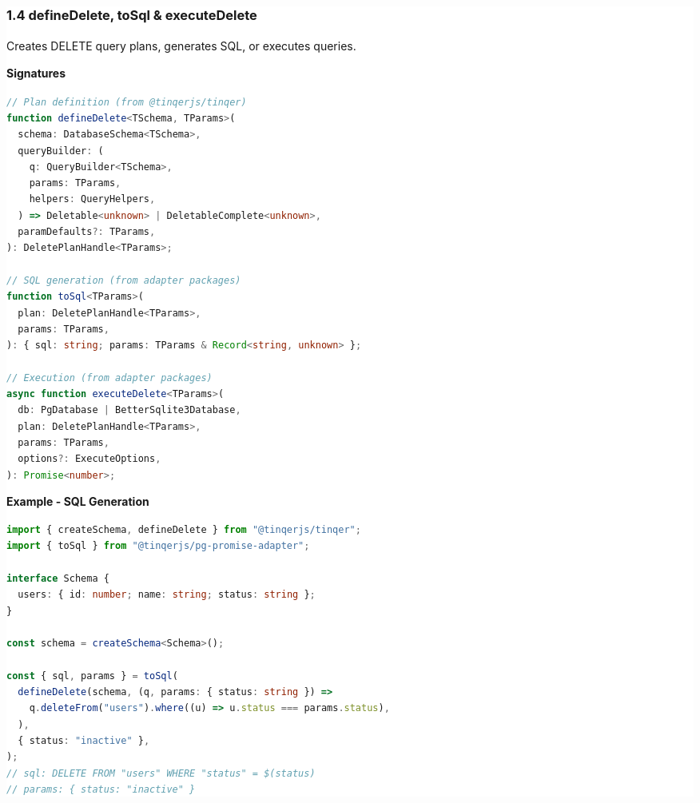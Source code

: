
### 1.4 defineDelete, toSql & executeDelete

Creates DELETE query plans, generates SQL, or executes queries.

**Signatures**

```typescript
// Plan definition (from @tinqerjs/tinqer)
function defineDelete<TSchema, TParams>(
  schema: DatabaseSchema<TSchema>,
  queryBuilder: (
    q: QueryBuilder<TSchema>,
    params: TParams,
    helpers: QueryHelpers,
  ) => Deletable<unknown> | DeletableComplete<unknown>,
  paramDefaults?: TParams,
): DeletePlanHandle<TParams>;

// SQL generation (from adapter packages)
function toSql<TParams>(
  plan: DeletePlanHandle<TParams>,
  params: TParams,
): { sql: string; params: TParams & Record<string, unknown> };

// Execution (from adapter packages)
async function executeDelete<TParams>(
  db: PgDatabase | BetterSqlite3Database,
  plan: DeletePlanHandle<TParams>,
  params: TParams,
  options?: ExecuteOptions,
): Promise<number>;
```

**Example - SQL Generation**

```typescript
import { createSchema, defineDelete } from "@tinqerjs/tinqer";
import { toSql } from "@tinqerjs/pg-promise-adapter";

interface Schema {
  users: { id: number; name: string; status: string };
}

const schema = createSchema<Schema>();

const { sql, params } = toSql(
  defineDelete(schema, (q, params: { status: string }) =>
    q.deleteFrom("users").where((u) => u.status === params.status),
  ),
  { status: "inactive" },
);
// sql: DELETE FROM "users" WHERE "status" = $(status)
// params: { status: "inactive" }
```
